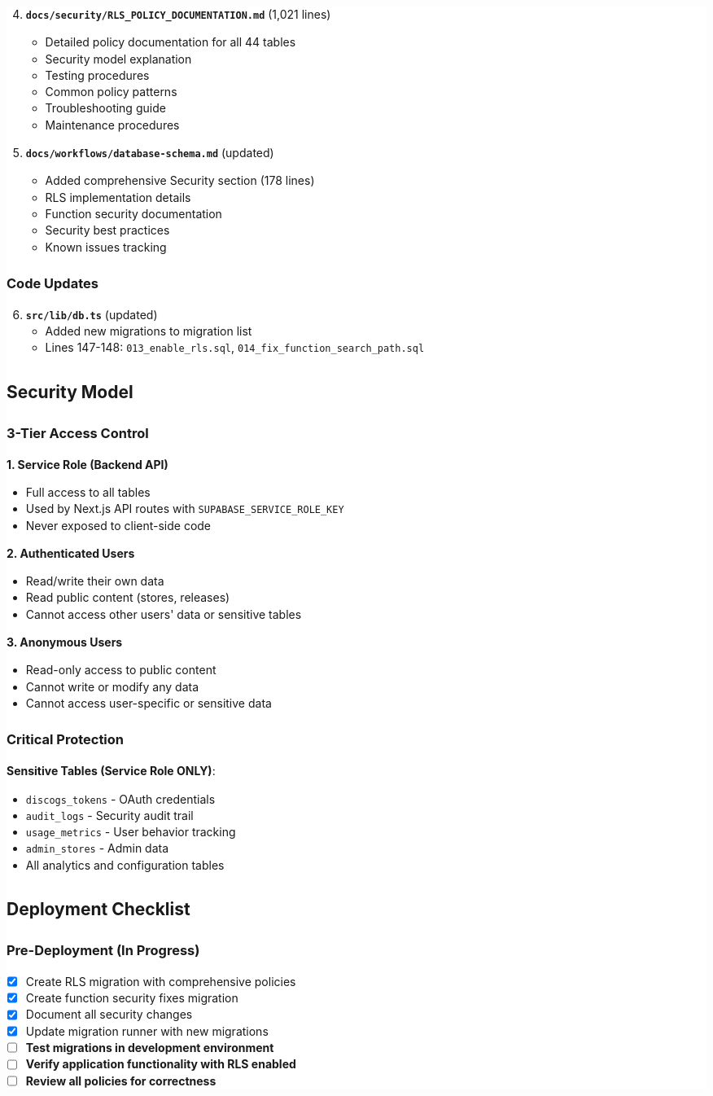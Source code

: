 4. **`docs/security/RLS_POLICY_DOCUMENTATION.md`** (1,021 lines)
   - Detailed policy documentation for all 44 tables
   - Security model explanation
   - Testing procedures
   - Common policy patterns
   - Troubleshooting guide
   - Maintenance procedures

5. **`docs/workflows/database-schema.md`** (updated)
   - Added comprehensive Security section (178 lines)
   - RLS implementation details
   - Function security documentation
   - Security best practices
   - Known issues tracking

### Code Updates
6. **`src/lib/db.ts`** (updated)
   - Added new migrations to migration list
   - Lines 147-148: `013_enable_rls.sql`, `014_fix_function_search_path.sql`

## Security Model

### 3-Tier Access Control

**1. Service Role (Backend API)**
- Full access to all tables
- Used by Next.js API routes with `SUPABASE_SERVICE_ROLE_KEY`
- Never exposed to client-side code

**2. Authenticated Users**
- Read/write their own data
- Read public content (stores, releases)
- Cannot access other users' data or sensitive tables

**3. Anonymous Users**
- Read-only access to public content
- Cannot write or modify any data
- Cannot access user-specific or sensitive data

### Critical Protection

**Sensitive Tables (Service Role ONLY)**:
- `discogs_tokens` - OAuth credentials
- `audit_logs` - Security audit trail
- `usage_metrics` - User behavior tracking
- `admin_stores` - Admin data
- All analytics and configuration tables

## Deployment Checklist

### Pre-Deployment (In Progress)
- [x] Create RLS migration with comprehensive policies
- [x] Create function security fixes migration
- [x] Document all security changes
- [x] Update migration runner with new migrations
- [ ] **Test migrations in development environment**
- [ ] **Verify application functionality with RLS enabled**
- [ ] **Review all policies for correctness**
